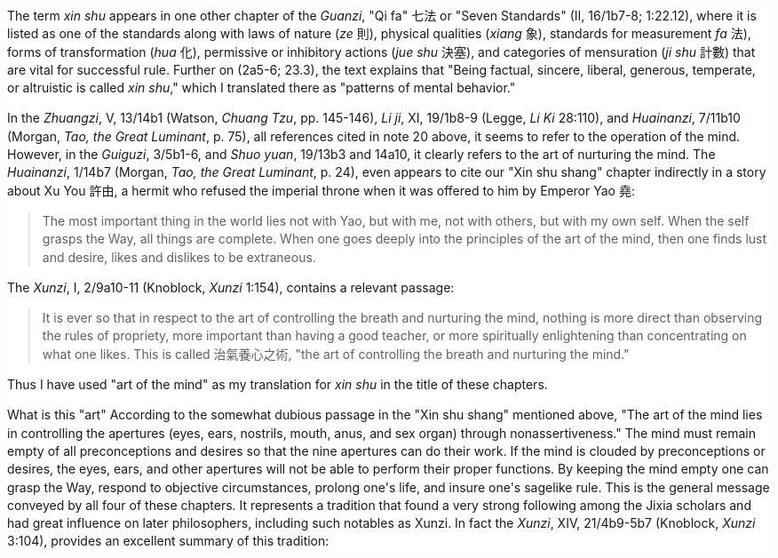 The term *xin shu* appears in one other chapter of the _Guanzi_,
"Qi fa" 七法 or "Seven Standards" (II, 16/1b7-8; 1:22.12),
where it is listed as one of the standards along with laws of nature (*ze* 則),
physical qualities (*xiang* 象),
standards for measurement *fa* 法),
forms of transformation (*hua* 化),
permissive or inhibitory actions (*jue shu* 決塞),
and categories of mensuration (*ji shu* 計數)
that are vital for successful rule.
Further on (2a5-6; 23.3),
the text explains that
"Being factual, sincere, liberal, generous, temperate, or altruistic
is called *xin shu*," which I translated there as "patterns of mental behavior."

In the _Zhuangzi_, V, 13/14b1 (Watson, _Chuang Tzu_, pp. 145-146),
*Li ji*, XI, 19/1b8-9 (Legge, *Li Ki* 28:110),
and _Huainanzi_, 7/11b10 (Morgan, _Tao, the Great Luminant_, p. 75),
all references cited in note 20 above,
it seems to refer to the operation of the mind.
However, in the _Guiguzi_, 3/5b1-6,
and _Shuo yuan_, 19/13b3 and 14a10,
it clearly refers to the art of nurturing the mind.
The _Huainanzi_, 1/14b7 (Morgan, _Tao, the Great Luminant_, p. 24),
even appears to cite our "Xin shu shang" chapter indirectly
in a story about Xu You 許由, a hermit who refused the imperial throne
when it was offered to him by Emperor Yao 堯:

> The most important thing in the world lies not with Yao,
but with me, not with others, but with my own self.
When the self grasps the Way, all things are complete.
When one goes deeply into the principles of the art of the mind,
then one finds lust and desire, likes and dislikes to be extraneous.

The _Xunzi_, I, 2/9a10-11 (Knoblock, _Xunzi_ 1:154),
contains a relevant passage:

> It is ever so that in respect to
the art of controlling the breath and nurturing the mind,
nothing is more direct than observing the rules of propriety,
more important than having a good teacher,
or more spiritually enlightening than concentrating on what one likes.
This is called 治氣養心之術,
"the art of controlling the breath and nurturing the mind."

Thus I have used "art of the mind" as my translation for *xin shu*
in the title of these chapters.

What is this "art"
According to the somewhat dubious passage in the "Xin shu shang" mentioned above,
"The art of the mind lies in controlling the apertures
(eyes, ears, nostrils, mouth, anus, and sex organ)
through nonassertiveness."
The mind must remain empty of all preconceptions and desires
so that the nine apertures can do their work.
If the mind is clouded by preconceptions or desires,
the eyes, ears, and other apertures will not be able to perform their proper functions. By keeping the mind empty one can grasp the Way,
respond to objective circumstances,
prolong one's life, and insure one's sagelike rule.
This is the general message conveyed by all four of these chapters.
It represents a tradition that found a very strong following
among the Jixia scholars and had great influence on later philosophers,
including such notables as Xunzi.
In fact the _Xunzi_, XIV, 21/4b9-5b7 (Knoblock, _Xunzi_ 3:104),
provides an excellent summary of this tradition:
